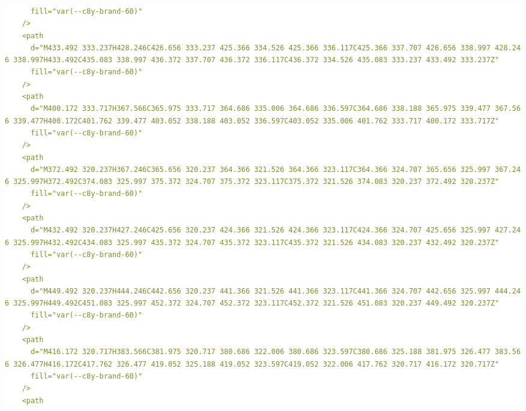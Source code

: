 ```yaml
      fill="var(--c8y-brand-60)"
    />
    <path
      d="M433.492 333.237H428.246C426.656 333.237 425.366 334.526 425.366 336.117C425.366 337.707 426.656 338.997 428.246 338.997H433.492C435.083 338.997 436.372 337.707 436.372 336.117C436.372 334.526 435.083 333.237 433.492 333.237Z"
      fill="var(--c8y-brand-60)"
    />
    <path
      d="M400.172 333.717H367.566C365.975 333.717 364.686 335.006 364.686 336.597C364.686 338.188 365.975 339.477 367.566 339.477H400.172C401.762 339.477 403.052 338.188 403.052 336.597C403.052 335.006 401.762 333.717 400.172 333.717Z"
      fill="var(--c8y-brand-60)"
    />
    <path
      d="M372.492 320.237H367.246C365.656 320.237 364.366 321.526 364.366 323.117C364.366 324.707 365.656 325.997 367.246 325.997H372.492C374.083 325.997 375.372 324.707 375.372 323.117C375.372 321.526 374.083 320.237 372.492 320.237Z"
      fill="var(--c8y-brand-60)"
    />
    <path
      d="M432.492 320.237H427.246C425.656 320.237 424.366 321.526 424.366 323.117C424.366 324.707 425.656 325.997 427.246 325.997H432.492C434.083 325.997 435.372 324.707 435.372 323.117C435.372 321.526 434.083 320.237 432.492 320.237Z"
      fill="var(--c8y-brand-60)"
    />
    <path
      d="M449.492 320.237H444.246C442.656 320.237 441.366 321.526 441.366 323.117C441.366 324.707 442.656 325.997 444.246 325.997H449.492C451.083 325.997 452.372 324.707 452.372 323.117C452.372 321.526 451.083 320.237 449.492 320.237Z"
      fill="var(--c8y-brand-60)"
    />
    <path
      d="M416.172 320.717H383.566C381.975 320.717 380.686 322.006 380.686 323.597C380.686 325.188 381.975 326.477 383.566 326.477H416.172C417.762 326.477 419.052 325.188 419.052 323.597C419.052 322.006 417.762 320.717 416.172 320.717Z"
      fill="var(--c8y-brand-60)"
    />
    <path
```